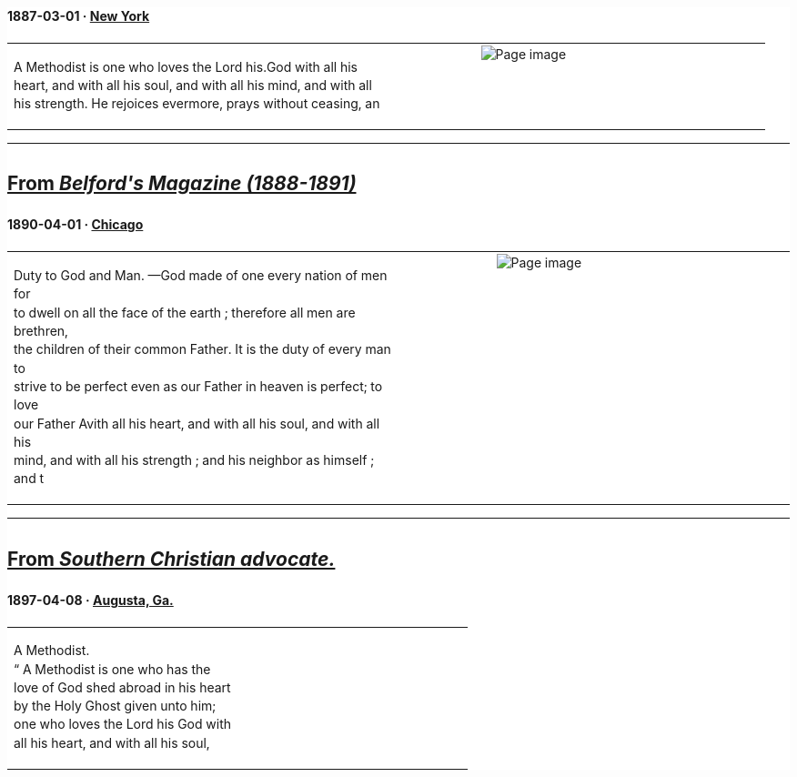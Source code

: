 #### 1887-03-01 &middot; [New York](http://dbpedia.org/resource/New_York_City)

<table style="width: 100%;"><tr><td style="width: 50%">

  
A Methodist is one who loves the Lord his.God with all his  
heart, and with all his soul, and with all his mind, and with all  
his strength. He rejoices evermore, prays without ceasing, an
</td><td style="width: 50%; max-height: 75%; margin: auto; display: block;">
<img alt="Page image" src="https://iiif.archive.org/image/iiif/2/sim_methodist-review_1887-03_69_2%2Fsim_methodist-review_1887-03_69_2_jp2.zip%2Fsim_methodist-review_1887-03_69_2_jp2%2Fsim_methodist-review_1887-03_69_2_0036.jp2/pct:15.558510638297872,78.19323144104804,62.101063829787236,4.066593886462882/600,/0/default.jpg"/>
</td>
</tr></table>

---

## [From _Belford's Magazine (1888-1891)_](https://archive.org/details/sim_belfords-monthly_1890-04_4_23/page/n78/mode/1up?view=theater)

#### 1890-04-01 &middot; [Chicago](http://dbpedia.org/resource/Chicago)

<table style="width: 100%;"><tr><td style="width: 50%">

  
  
Duty to God and Man. —God made of one every nation of men for  
to dwell on all the face of the earth ; therefore all men are brethren,  
the children of their common Father. It is the duty of every man to  
strive to be perfect even as our Father in heaven is perfect; to love  
our Father Avith all his heart, and with all his soul, and with all his  
mind, and with all his strength ; and his neighbor as himself ; and t
</td><td style="width: 50%; max-height: 75%; margin: auto; display: block;">
<img alt="Page image" src="https://iiif.archive.org/image/iiif/2/sim_belfords-monthly_1890-04_4_23%2Fsim_belfords-monthly_1890-04_4_23_jp2.zip%2Fsim_belfords-monthly_1890-04_4_23_jp2%2Fsim_belfords-monthly_1890-04_4_23_0078.jp2/pct:7.839388145315487,28.14119170984456,66.73040152963671,10.330310880829016/600,/0/default.jpg"/>
</td>
</tr></table>

---

## [From _Southern Christian advocate._](https://www.loc.gov/resource/sn87065702/1897-04-08/ed-1/?sp=6)

#### 1897-04-08 &middot; [Augusta, Ga.](http://dbpedia.org/resource/Augusta%2C_Georgia)

<table style="width: 100%;"><tr><td style="width: 50%">

  
A Methodist.  
“ A Methodist is one who has the  
love of God shed abroad in his heart  
by the Holy Ghost given unto him;  
one who loves the Lord his God with  
all his heart, and with all his soul,  
  